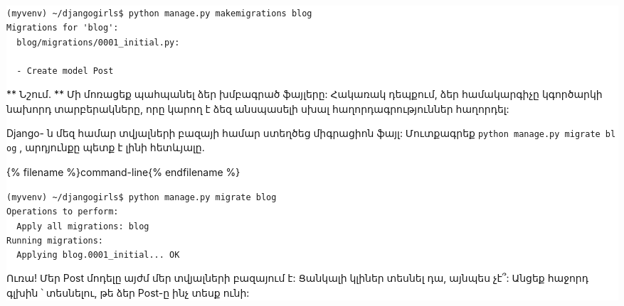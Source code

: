     (myvenv) ~/djangogirls$ python manage.py makemigrations blog
    Migrations for 'blog':
      blog/migrations/0001_initial.py:
    
      - Create model Post
    

** Նշում. ** Մի մոռացեք պահպանել ձեր խմբագրած ֆայլերը: Հակառակ դեպքում, ձեր համակարգիչը կգործարկի նախորդ տարբերակները, որը կարող է ձեզ անսպասելի սխալ հաղորդագրություններ հաղորդել: 

Django- ն մեզ համար տվյալների բազայի համար ստեղծեց միգրացիոն ֆայլ: Մուտքագրեք `python manage.py migrate blog` , արդյունքը պետք է լինի հետևյալը.

{% filename %}command-line{% endfilename %}

    (myvenv) ~/djangogirls$ python manage.py migrate blog
    Operations to perform:
      Apply all migrations: blog
    Running migrations:
      Applying blog.0001_initial... OK
    

Ուռա! Մեր Post մոդելը այժմ մեր տվյալների բազայում է: Ցանկալի կլիներ տեսնել դա, այնպես չէ՞: Անցեք հաջորդ գլխին ՝ տեսնելու, թե ձեր Post-ը ինչ տեսք ունի: